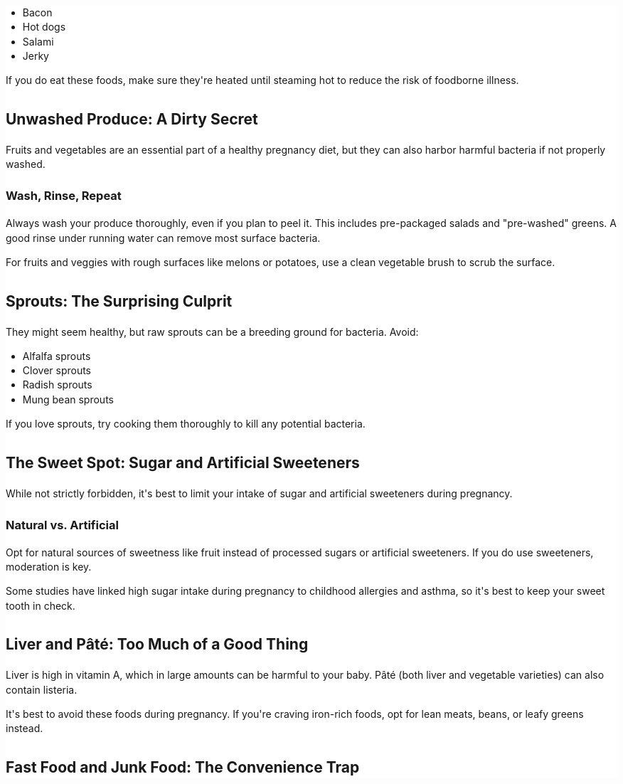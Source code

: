 - Bacon
- Hot dogs
- Salami
- Jerky

If you do eat these foods, make sure they're heated until steaming hot to reduce the risk of foodborne illness.

## Unwashed Produce: A Dirty Secret

Fruits and vegetables are an essential part of a healthy pregnancy diet, but they can also harbor harmful bacteria if not properly washed.

### Wash, Rinse, Repeat

Always wash your produce thoroughly, even if you plan to peel it. This includes pre-packaged salads and "pre-washed" greens. A good rinse under running water can remove most surface bacteria.

For fruits and veggies with rough surfaces like melons or potatoes, use a clean vegetable brush to scrub the surface.

## Sprouts: The Surprising Culprit

They might seem healthy, but raw sprouts can be a breeding ground for bacteria. Avoid:

- Alfalfa sprouts
- Clover sprouts
- Radish sprouts
- Mung bean sprouts

If you love sprouts, try cooking them thoroughly to kill any potential bacteria.

## The Sweet Spot: Sugar and Artificial Sweeteners

While not strictly forbidden, it's best to limit your intake of sugar and artificial sweeteners during pregnancy.

### Natural vs. Artificial

Opt for natural sources of sweetness like fruit instead of processed sugars or artificial sweeteners. If you do use sweeteners, moderation is key.

Some studies have linked high sugar intake during pregnancy to childhood allergies and asthma, so it's best to keep your sweet tooth in check.

## Liver and Pâté: Too Much of a Good Thing

Liver is high in vitamin A, which in large amounts can be harmful to your baby. Pâté (both liver and vegetable varieties) can also contain listeria.

It's best to avoid these foods during pregnancy. If you're craving iron-rich foods, opt for lean meats, beans, or leafy greens instead.

## Fast Food and Junk Food: The Convenience Trap

